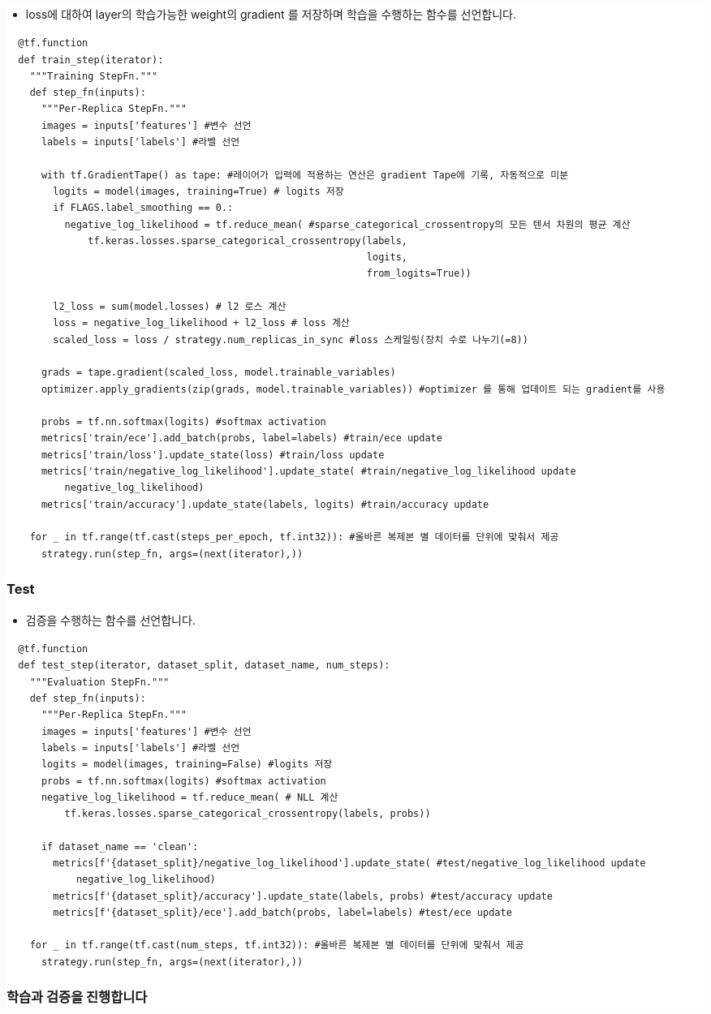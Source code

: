 * loss에 대하여 layer의 학습가능한 weight의 gradient 를 저장하며 학습을 수행하는 함수를 선언합니다.
```
  @tf.function
  def train_step(iterator):
    """Training StepFn."""
    def step_fn(inputs):
      """Per-Replica StepFn."""
      images = inputs['features'] #변수 선언
      labels = inputs['labels'] #라벨 선언

      with tf.GradientTape() as tape: #레이어가 입력에 적용하는 연산은 gradient Tape에 기록, 자동적으로 미분
        logits = model(images, training=True) # logits 저장
        if FLAGS.label_smoothing == 0.:
          negative_log_likelihood = tf.reduce_mean( #sparse_categorical_crossentropy의 모든 텐서 차원의 평균 계산
              tf.keras.losses.sparse_categorical_crossentropy(labels,
                                                              logits,
                                                              from_logits=True))
        
        l2_loss = sum(model.losses) # l2 로스 계산
        loss = negative_log_likelihood + l2_loss # loss 계산
        scaled_loss = loss / strategy.num_replicas_in_sync #loss 스케일링(장치 수로 나누기(=8))

      grads = tape.gradient(scaled_loss, model.trainable_variables)
      optimizer.apply_gradients(zip(grads, model.trainable_variables)) #optimizer 를 통해 업데이트 되는 gradient를 사용

      probs = tf.nn.softmax(logits) #softmax activation
      metrics['train/ece'].add_batch(probs, label=labels) #train/ece update
      metrics['train/loss'].update_state(loss) #train/loss update
      metrics['train/negative_log_likelihood'].update_state( #train/negative_log_likelihood update
          negative_log_likelihood)
      metrics['train/accuracy'].update_state(labels, logits) #train/accuracy update

    for _ in tf.range(tf.cast(steps_per_epoch, tf.int32)): #올바른 복제본 별 데이터를 단위에 맞춰서 제공
      strategy.run(step_fn, args=(next(iterator),))
```
### Test
* 검증을 수행하는 함수를 선언합니다.
```
  @tf.function
  def test_step(iterator, dataset_split, dataset_name, num_steps):
    """Evaluation StepFn."""
    def step_fn(inputs):
      """Per-Replica StepFn."""
      images = inputs['features'] #변수 선언
      labels = inputs['labels'] #라벨 선언
      logits = model(images, training=False) #logits 저장
      probs = tf.nn.softmax(logits) #softmax activation
      negative_log_likelihood = tf.reduce_mean( # NLL 계산
          tf.keras.losses.sparse_categorical_crossentropy(labels, probs))

      if dataset_name == 'clean':
        metrics[f'{dataset_split}/negative_log_likelihood'].update_state( #test/negative_log_likelihood update
            negative_log_likelihood)
        metrics[f'{dataset_split}/accuracy'].update_state(labels, probs) #test/accuracy update
        metrics[f'{dataset_split}/ece'].add_batch(probs, label=labels) #test/ece update

    for _ in tf.range(tf.cast(num_steps, tf.int32)): #올바른 복제본 별 데이터를 단위에 맞춰서 제공
      strategy.run(step_fn, args=(next(iterator),))
```
### 학습과 검증을 진행합니다
